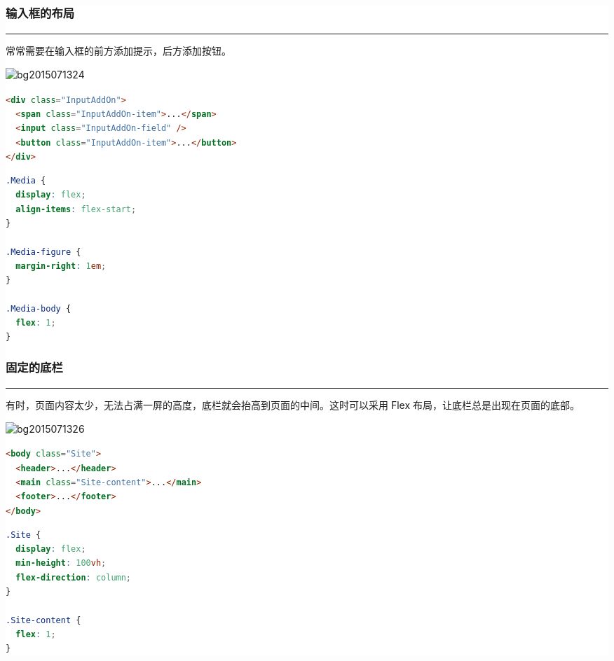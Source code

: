 ### 输入框的布局

---

常常需要在输入框的前方添加提示，后方添加按钮。

![bg2015071324](https://typora-img-1257000606.cos.ap-beijing.myqcloud.com/uPic/bg2015071324-20220217225924.png)

```html
<div class="InputAddOn">
  <span class="InputAddOn-item">...</span>
  <input class="InputAddOn-field" />
  <button class="InputAddOn-item">...</button>
</div>
```

```css
.Media {
  display: flex;
  align-items: flex-start;
}

.Media-figure {
  margin-right: 1em;
}

.Media-body {
  flex: 1;
}
```

### 固定的底栏

---

有时，页面内容太少，无法占满一屏的高度，底栏就会抬高到页面的中间。这时可以采用 Flex 布局，让底栏总是出现在页面的底部。

![bg2015071326](https://typora-img-1257000606.cos.ap-beijing.myqcloud.com/uPic/bg2015071326-20220217230021.png)

```html
<body class="Site">
  <header>...</header>
  <main class="Site-content">...</main>
  <footer>...</footer>
</body>
```

```css
.Site {
  display: flex;
  min-height: 100vh;
  flex-direction: column;
}

.Site-content {
  flex: 1;
}
```
